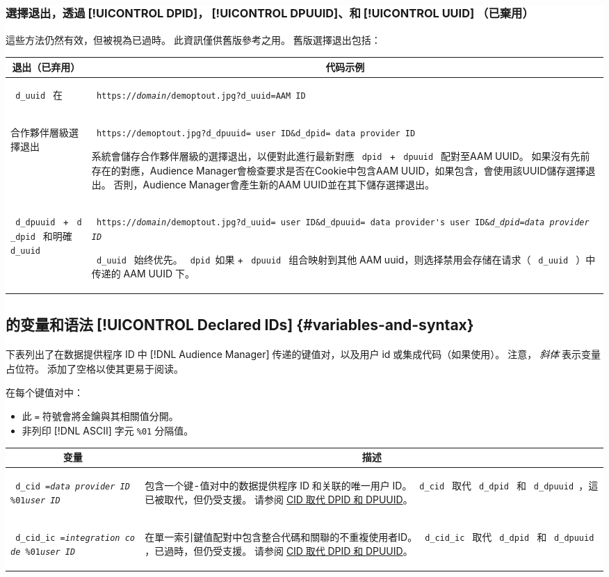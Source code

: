 ### 選擇退出，透過 [!UICONTROL DPID]， [!UICONTROL DPUUID]、和 [!UICONTROL UUID] （已棄用）

這些方法仍然有效，但被視為已過時。 此資訊僅供舊版參考之用。 舊版選擇退出包括：

<table id="table_0E180EBE84624F338494F49D9F6EBC8E"> 
 <thead> 
  <tr> 
   <th colname="col1" class="entry"> 退出（已弃用） </th> 
   <th colname="col2" class="entry"> 代码示例 </th> 
  </tr> 
 </thead>
 <tbody> 
  <tr> 
   <td colname="col1"> <p> <code> d_uuid </code> 在 </p> </td> 
   <td colname="col2"> <p> <code> https://<i>domain</i>/demoptout.jpg?d_uuid=AAM ID </code> </p> </td> 
  </tr> 
  <tr> 
   <td colname="col1"> <p>合作夥伴層級選擇退出 </p> </td> 
   <td colname="col2"> <p> <code> https://demoptout.jpg?d_dpuuid= user ID&amp;d_dpid= data provider ID </code> </p> <p>系統會儲存合作夥伴層級的選擇退出，以便對此進行最新對應 <code> dpid </code> + <code> dpuuid </code> 配對至AAM UUID。 如果沒有先前存在的對應，Audience Manager會檢查要求是否在Cookie中包含AAM UUID，如果包含，會使用該UUID儲存選擇退出。 否則，Audience Manager會產生新的AAM UUID並在其下儲存選擇退出。 </p> </td> 
  </tr> 
  <tr> 
   <td colname="col1"> <p> <code> d_dpuuid </code> + <code> d_dpid </code> 和明確 <code> d_uuid </code> </p> </td> 
   <td colname="col2"> <p> <code> https://<i>domain</i>/demoptout.jpg?d_uuid= user ID&amp;d_dpuuid= data provider's user ID&amp;<i>d_dpid=data provider ID</i> </code> </p> <p> <code> d_uuid </code> 始终优先。 <code> dpid </code>如果 + <code> dpuuid </code> 组合映射到其他 AAM uuid，则选择禁用会存储在请求（ <code> d_uuid </code> ）中传递的 AAM UUID 下。 </p> </td> 
  </tr> 
 </tbody> 
</table>

## 的变量和语法 [!UICONTROL Declared IDs] {#variables-and-syntax}

下表列出了在数据提供程序 ID 中 [!DNL Audience Manager] 传递的键值对，以及用户 id 或集成代码（如果使用）。 注意， *斜体* 表示变量占位符。 添加了空格以使其更易于阅读。

在每个键值对中：

* 此 `=` 符號會將金鑰與其相關值分開。
* 非列印 [!DNL ASCII] 字元 `%01` 分隔值。

<table id="table_DFA9A584A5DE40669EAF0DB62DDC5AAF"> 
 <thead> 
  <tr> 
   <th colname="col1" class="entry"> 变量 </th> 
   <th colname="col2" class="entry"> 描述 </th> 
  </tr> 
 </thead>
 <tbody> 
  <tr> 
   <td colname="col1"> <p> <code> d_cid =<i>data provider ID</i> %01<i>user ID</i> </code> </p> </td> 
   <td colname="col2"> <p>包含一个键-值对中的数据提供程序 ID 和关联的唯一用户 ID。 <code> d_cid </code> 取代 <code> d_dpid </code> 和 <code> d_dpuuid </code>，這已被取代，但仍受支援。 请参阅 <a href="../reference/cid.md">CID 取代 DPID 和 DPUUID</a>。 </p> </td> 
  </tr> 
  <tr> 
   <td colname="col1"> <p> <code> d_cid_ic =<i>integration code</i> %01<i>user ID</i> </code> </p> </td> 
   <td colname="col2"> <p>在單一索引鍵值配對中包含整合代碼和關聯的不重複使用者ID。 <code> d_cid_ic </code> 取代 <code> d_dpid </code> 和 <code> d_dpuuid </code>，已過時，但仍受支援。 请参阅 <a href="../reference/cid.md">CID 取代 DPID 和 DPUUID</a>。 </p> </td> 